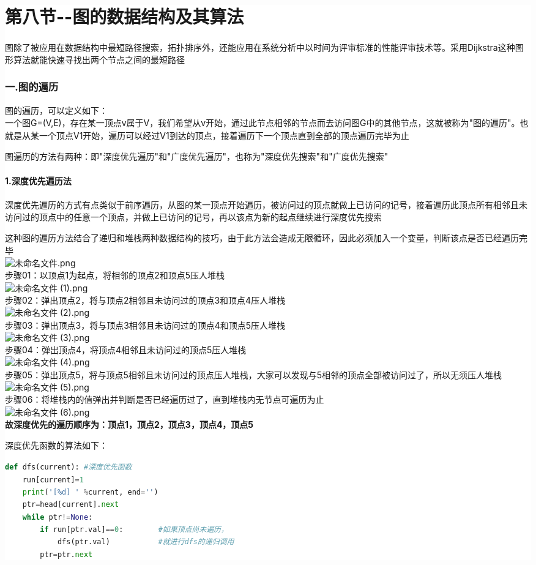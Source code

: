 # 第八节--图的数据结构及其算法

图除了被应用在数据结构中最短路径搜索，拓扑排序外，还能应用在系统分析中以时间为评审标准的性能评审技术等。采用Dijkstra这种图形算法就能快速寻找出两个节点之间的最短路径

<a name="a9fe5834"></a>
### 一.图的遍历
图的遍历，可以定义如下：<br />一个图G=(V,E)，存在某一顶点v属于V，我们希望从v开始，通过此节点相邻的节点而去访问图G中的其他节点，这就被称为"图的遍历"。也就是从某一个顶点V1开始，遍历可以经过V1到达的顶点，接着遍历下一个顶点直到全部的顶点遍历完毕为止

图遍历的方法有两种：即"深度优先遍历"和"广度优先遍历"，也称为"深度优先搜索"和"广度优先搜索"

<a name="4eefcf0d"></a>
#### 1.深度优先遍历法
深度优先遍历的方式有点类似于前序遍历，从图的某一顶点开始遍历，被访问过的顶点就做上已访问的记号，接着遍历此顶点所有相邻且未访问过的顶点中的任意一个顶点，并做上已访问的记号，再以该点为新的起点继续进行深度优先搜索

这种图的遍历方法结合了递归和堆栈两种数据结构的技巧，由于此方法会造成无限循环，因此必须加入一个变量，判断该点是否已经遍历完毕<br />![未命名文件.png](https://cdn.nlark.com/yuque/0/2019/png/214438/1548034515798-7d029a18-1f42-41a3-a312-9aeeb2e00678.png#align=left&display=inline&height=271&name=%E6%9C%AA%E5%91%BD%E5%90%8D%E6%96%87%E4%BB%B6.png&originHeight=271&originWidth=337&size=14181&width=337)<br />步骤01：以顶点1为起点，将相邻的顶点2和顶点5压人堆栈<br />![未命名文件 (1).png](https://cdn.nlark.com/yuque/0/2019/png/214438/1548035076947-1cc0268f-536d-4064-acdb-59f7e6df8e8c.png#align=left&display=inline&height=108&name=%E6%9C%AA%E5%91%BD%E5%90%8D%E6%96%87%E4%BB%B6%20%281%29.png&originHeight=108&originWidth=375&size=846&width=375)<br />步骤02：弹出顶点2，将与顶点2相邻且未访问过的顶点3和顶点4压人堆栈<br />![未命名文件 (2).png](https://cdn.nlark.com/yuque/0/2019/png/214438/1548035082929-b93af613-78ec-4fea-b91b-e52065216ac1.png#align=left&display=inline&height=108&name=%E6%9C%AA%E5%91%BD%E5%90%8D%E6%96%87%E4%BB%B6%20%282%29.png&originHeight=108&originWidth=375&size=1045&width=375)<br />步骤03：弹出顶点3，将与顶点3相邻且未访问过的顶点4和顶点5压人堆栈<br />![未命名文件 (3).png](https://cdn.nlark.com/yuque/0/2019/png/214438/1548035086791-7d3bd971-39ef-4a03-a02e-68f9a45ee045.png#align=left&display=inline&height=108&name=%E6%9C%AA%E5%91%BD%E5%90%8D%E6%96%87%E4%BB%B6%20%283%29.png&originHeight=108&originWidth=375&size=823&width=375)<br />步骤04：弹出顶点4，将顶点4相邻且未访问过的顶点5压人堆栈<br />![未命名文件 (4).png](https://cdn.nlark.com/yuque/0/2019/png/214438/1548035092032-c04459d9-2eee-462f-924b-8df5e3d1b122.png#align=left&display=inline&height=108&name=%E6%9C%AA%E5%91%BD%E5%90%8D%E6%96%87%E4%BB%B6%20%284%29.png&originHeight=108&originWidth=375&size=840&width=375)<br />步骤05：弹出顶点5，将与顶点5相邻且未访问过的顶点压人堆栈，大家可以发现与5相邻的顶点全部被访问过了，所以无须压人堆栈<br />![未命名文件 (5).png](https://cdn.nlark.com/yuque/0/2019/png/214438/1548035096322-787bed4d-a7d2-4a18-9699-c03d3be3017d.png#align=left&display=inline&height=108&name=%E6%9C%AA%E5%91%BD%E5%90%8D%E6%96%87%E4%BB%B6%20%285%29.png&originHeight=108&originWidth=375&size=836&width=375)<br />步骤06：将堆栈内的值弹出并判断是否已经遍历过了，直到堆栈内无节点可遍历为止<br />![未命名文件 (6).png](https://cdn.nlark.com/yuque/0/2019/png/214438/1548035099965-4407fe11-7afb-4eea-86fb-17910b862b8c.png#align=left&display=inline&height=108&name=%E6%9C%AA%E5%91%BD%E5%90%8D%E6%96%87%E4%BB%B6%20%286%29.png&originHeight=108&originWidth=375&size=423&width=375)<br />**故深度优先的遍历顺序为：顶点1，顶点2，顶点3，顶点4，顶点5**

深度优先函数的算法如下：
```python
def dfs(current): #深度优先函数
    run[current]=1
    print('[%d] ' %current, end='')
    ptr=head[current].next
    while ptr!=None:
        if run[ptr.val]==0:        #如果顶点尚未遍历，
            dfs(ptr.val)           #就进行dfs的递归调用
        ptr=ptr.next
```
